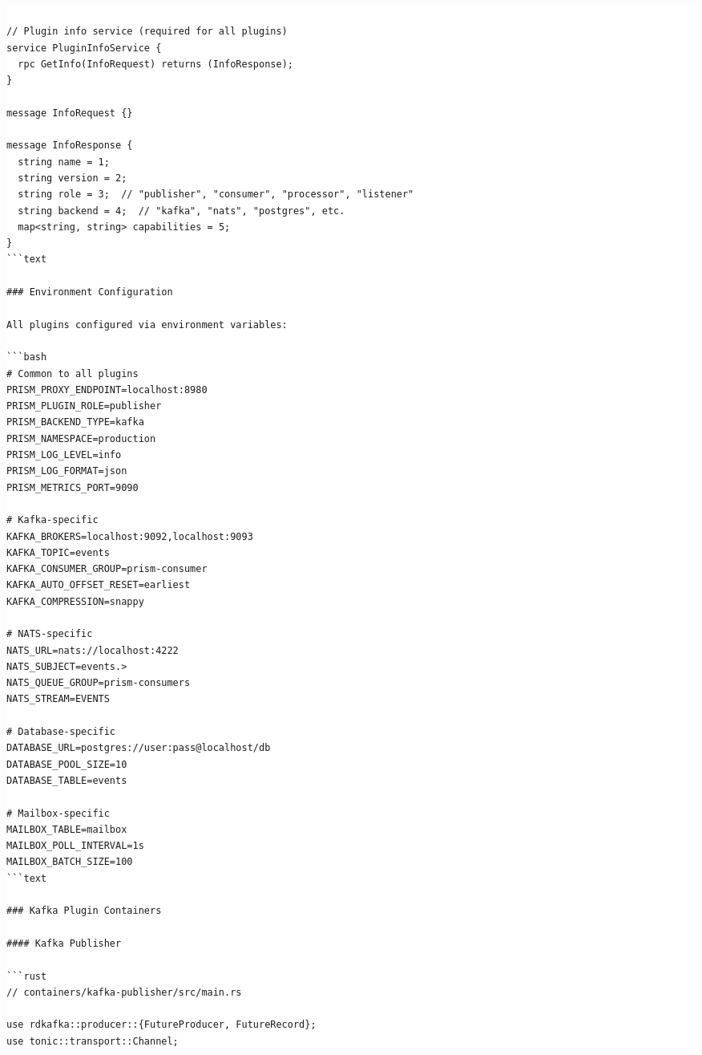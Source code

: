 ```text

// Plugin info service (required for all plugins)
service PluginInfoService {
  rpc GetInfo(InfoRequest) returns (InfoResponse);
}

message InfoRequest {}

message InfoResponse {
  string name = 1;
  string version = 2;
  string role = 3;  // "publisher", "consumer", "processor", "listener"
  string backend = 4;  // "kafka", "nats", "postgres", etc.
  map<string, string> capabilities = 5;
}
```text

### Environment Configuration

All plugins configured via environment variables:

```bash
# Common to all plugins
PRISM_PROXY_ENDPOINT=localhost:8980
PRISM_PLUGIN_ROLE=publisher
PRISM_BACKEND_TYPE=kafka
PRISM_NAMESPACE=production
PRISM_LOG_LEVEL=info
PRISM_LOG_FORMAT=json
PRISM_METRICS_PORT=9090

# Kafka-specific
KAFKA_BROKERS=localhost:9092,localhost:9093
KAFKA_TOPIC=events
KAFKA_CONSUMER_GROUP=prism-consumer
KAFKA_AUTO_OFFSET_RESET=earliest
KAFKA_COMPRESSION=snappy

# NATS-specific
NATS_URL=nats://localhost:4222
NATS_SUBJECT=events.>
NATS_QUEUE_GROUP=prism-consumers
NATS_STREAM=EVENTS

# Database-specific
DATABASE_URL=postgres://user:pass@localhost/db
DATABASE_POOL_SIZE=10
DATABASE_TABLE=events

# Mailbox-specific
MAILBOX_TABLE=mailbox
MAILBOX_POLL_INTERVAL=1s
MAILBOX_BATCH_SIZE=100
```text

### Kafka Plugin Containers

#### Kafka Publisher

```rust
// containers/kafka-publisher/src/main.rs

use rdkafka::producer::{FutureProducer, FutureRecord};
use tonic::transport::Channel;
```
